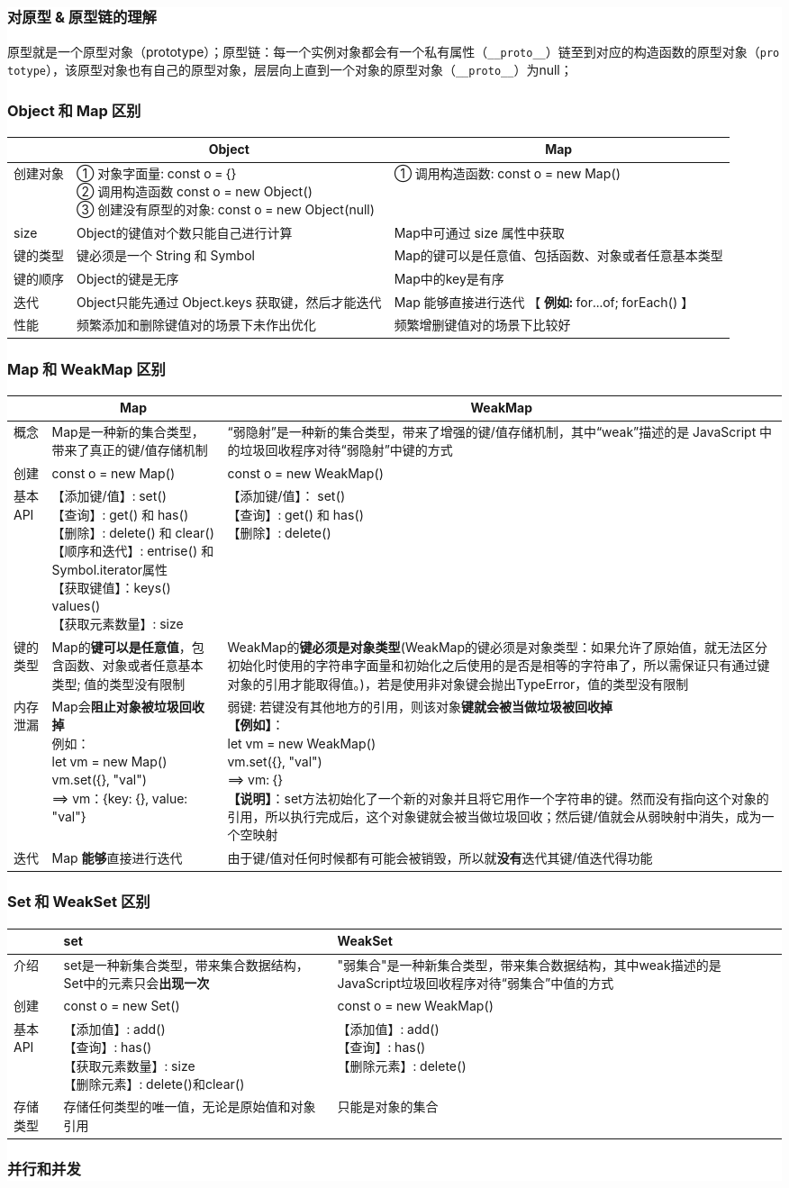 
### 对原型 & 原型链的理解

原型就是一个原型对象（prototype）；原型链：每一个实例对象都会有一个私有属性（`__proto__`）链至到对应的构造函数的原型对象（`prototype`），该原型对象也有自己的原型对象，层层向上直到一个对象的原型对象（`__proto__`）为null；

### Object 和 Map 区别

  |  | Object | Map |
  | ---- | ---- | ---- |
  |   创建对象   |  ① 对象字面量: const o = {}<br />② 调用构造函数 const o = new Object() <br />③ 创建没有原型的对象: const o = new Object(null)  | ① 调用构造函数: const o = new Map() |
  | size | Object的键值对个数只能自己进行计算 | Map中可通过 size 属性中获取 |
  | 键的类型 | 键必须是一个 String 和 Symbol | Map的键可以是任意值、包括函数、对象或者任意基本类型 |
  | 键的顺序 | Object的键是无序 | Map中的key是有序 |
  | 迭代 | Object只能先通过 Object.keys 获取键，然后才能迭代 | Map 能够直接进行迭代 【 **例如:** for...of; forEach() 】 |
  | 性能 | 频繁添加和删除键值对的场景下未作出优化 | 频繁增删键值对的场景下比较好 |


### Map 和 WeakMap 区别

|   | Map | WeakMap |
| --- | --- | --- |
| 概念 | Map是一种新的集合类型，带来了真正的键/值存储机制 | “弱隐射”是一种新的集合类型，带来了增强的键/值存储机制，其中“weak”描述的是 JavaScript 中的垃圾回收程序对待“弱隐射”中键的方式 |
| 创建 | const o = new Map() | const o = new WeakMap() |
| 基本API | 【添加键/值】: set()<br/>【查询】: get() 和 has()<br/>【删除】: delete() 和 clear()<br />【顺序和迭代】: entrise() 和 Symbol.iterator属性<br />【获取键值】：keys() values()<br />【获取元素数量】: size | 【添加键/值】： set()<br/>【查询】: get() 和 has()<br/>【删除】: delete() |
| 键的类型 | Map的**键可以是任意值**，包含函数、对象或者任意基本类型; 值的类型没有限制 | WeakMap的**键必须是对象类型**(WeakMap的键必须是对象类型：如果允许了原始值，就无法区分初始化时使用的字符串字面量和初始化之后使用的是否是相等的字符串了，所以需保证只有通过键对象的引用才能取得值。)，若是使用非对象键会抛出TypeError，值的类型没有限制 |
| 内存泄漏 | Map会**阻止对象被垃圾回收掉**<br/>例如：<br />let vm = new Map() <br />vm.set({}, "val")<br />==>   vm：{key: {}, value: "val"} | 弱键: 若键没有其他地方的引用，则该对象**键就会被当做垃圾被回收掉**<br />**【例如】**：<br />let vm = new WeakMap()<br />vm.set({}, "val")<br />==> vm: {} <br />**【说明】**：set方法初始化了一个新的对象并且将它用作一个字符串的键。然而没有指向这个对象的引用，所以执行完成后，这个对象键就会被当做垃圾回收；然后键/值就会从弱映射中消失，成为一个空映射 |
| 迭代 | Map **能够**直接进行迭代 | 由于键/值对任何时候都有可能会被销毁，所以就**没有**迭代其键/值迭代得功能 |


### Set 和 WeakSet 区别

|      |   set   |   WeakSet   |
| ---- | :--- | :--- |
|   介绍   |   set是一种新集合类型，带来集合数据结构，Set中的元素只会**出现一次**   |   "弱集合"是一种新集合类型，带来集合数据结构，其中weak描述的是JavaScript垃圾回收程序对待“弱集合”中值的方式   |
|   创建   |   const o = new Set()   |   const o = new WeakMap()   |
|   基本API   |   【添加值】: add()<br/>【查询】: has()<br/>【获取元素数量】: size<br/>【删除元素】: delete()和clear()   | 【添加值】: add()<br/>【查询】: has()<br/>【删除元素】: delete() |
| 存储类型 | 存储任何类型的唯一值，无论是原始值和对象引用 | 只能是对象的集合 |

### 并行和并发

